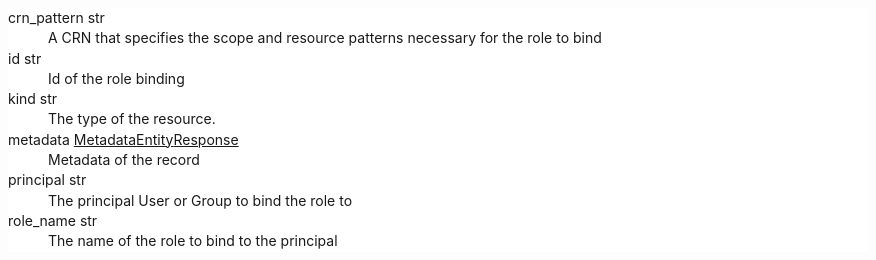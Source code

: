 <div>
<pulumi-choosable type="language" values="python">
<dl class="resources-properties"><dt class="property-optional"
            title="Optional">
        <span id="crn_pattern_python">
<a data-swiftype-name="resource-property" data-swiftype-type="text" href="#crn_pattern_python" style="color: inherit; text-decoration: inherit;">crn_<wbr>pattern</a>
</span>
        <span class="property-indicator"></span>
        <span class="property-type">str</span>
    </dt>
    <dd>A CRN that specifies the scope and resource patterns necessary for the role to bind</dd><dt class="property-optional"
            title="Optional">
        <span id="id_python">
<a data-swiftype-name="resource-property" data-swiftype-type="text" href="#id_python" style="color: inherit; text-decoration: inherit;">id</a>
</span>
        <span class="property-indicator"></span>
        <span class="property-type">str</span>
    </dt>
    <dd>Id of the role binding</dd><dt class="property-optional"
            title="Optional">
        <span id="kind_python">
<a data-swiftype-name="resource-property" data-swiftype-type="text" href="#kind_python" style="color: inherit; text-decoration: inherit;">kind</a>
</span>
        <span class="property-indicator"></span>
        <span class="property-type">str</span>
    </dt>
    <dd>The type of the resource.</dd><dt class="property-optional"
            title="Optional">
        <span id="metadata_python">
<a data-swiftype-name="resource-property" data-swiftype-type="text" href="#metadata_python" style="color: inherit; text-decoration: inherit;">metadata</a>
</span>
        <span class="property-indicator"></span>
        <span class="property-type"><a href="#metadataentityresponse">Metadata<wbr>Entity<wbr>Response</a></span>
    </dt>
    <dd>Metadata of the record</dd><dt class="property-optional"
            title="Optional">
        <span id="principal_python">
<a data-swiftype-name="resource-property" data-swiftype-type="text" href="#principal_python" style="color: inherit; text-decoration: inherit;">principal</a>
</span>
        <span class="property-indicator"></span>
        <span class="property-type">str</span>
    </dt>
    <dd>The principal User or Group to bind the role to</dd><dt class="property-optional"
            title="Optional">
        <span id="role_name_python">
<a data-swiftype-name="resource-property" data-swiftype-type="text" href="#role_name_python" style="color: inherit; text-decoration: inherit;">role_<wbr>name</a>
</span>
        <span class="property-indicator"></span>
        <span class="property-type">str</span>
    </dt>
    <dd>The name of the role to bind to the principal</dd></dl>
</pulumi-choosable>
</div>
